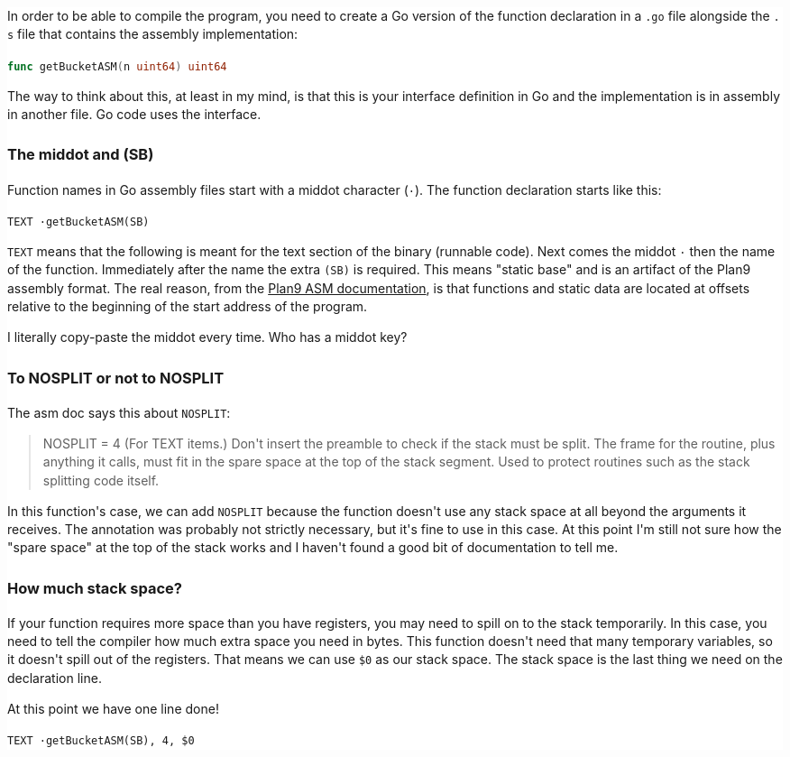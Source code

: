 In order to be able to compile the program, you need to create a Go version of the function
declaration in a `.go` file alongside the `.s` file that contains the assembly implementation:

```go
func getBucketASM(n uint64) uint64
```

The way to think about this, at least in my mind, is that this is your interface definition in Go
and the implementation is in assembly in another file. Go code uses the interface.

### The middot and (SB)

Function names in Go assembly files start with a middot character (`·`). The function declaration
starts like this:

```armasm
TEXT ·getBucketASM(SB)
```

`TEXT` means that the following is meant for the text section of the binary (runnable code). Next
comes the middot `·` then the name of the function. Immediately after the name the extra `(SB)` is
required. This means "static base" and is an artifact of the Plan9 assembly format. The real reason,
from the [Plan9 ASM documentation](http://plan9.bell-labs.com/sys/doc/asm.html), is that functions
and static data are located at offsets relative to the beginning of the start address of the
program.

I literally copy-paste the middot every time. Who has a middot key?

### To NOSPLIT or not to NOSPLIT

The asm doc says this about `NOSPLIT`:

> NOSPLIT = 4 
> (For TEXT items.) Don't insert the preamble to check if the stack must be split. The frame for the
> routine, plus anything it calls, must fit in the spare space at the top of the stack segment. Used
> to protect routines such as the stack splitting code itself.

In this function's case, we can add `NOSPLIT` because the function doesn't use any stack space at
all beyond the arguments it receives. The annotation was probably not strictly necessary, but it's
fine to use in this case. At this point I'm still not sure how the "spare space" at the top of the
stack works and I haven't found a good bit of documentation to tell me.

### How much stack space?

If your function requires more space than you have registers, you may need to spill on to the stack
temporarily. In this case, you need to tell the compiler how much extra space you need in bytes.
This function doesn't need that many temporary variables, so it doesn't spill out of the registers.
That means we can use `$0` as our stack space. The stack space is the last thing we need on the
declaration line.

At this point we have one line done!

```armasm
TEXT ·getBucketASM(SB), 4, $0
```
